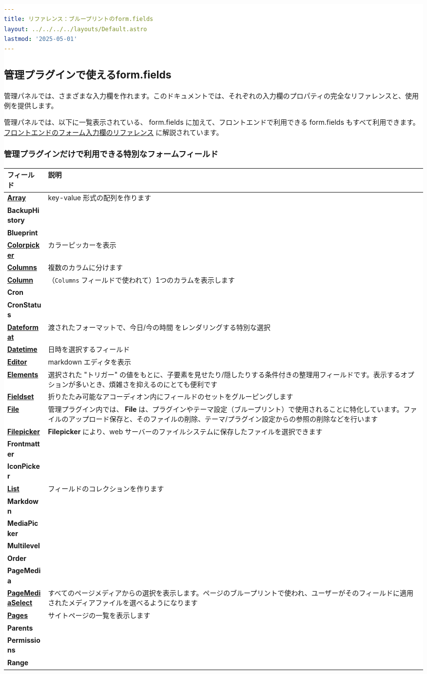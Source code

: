 ```yaml
---
title: リファレンス：ブループリントのform.fields
layout: ../../../../layouts/Default.astro
lastmod: '2025-05-01'
---
```

<h2 id="available-form-fields-for-use-in-the-admin">管理プラグインで使えるform.fields</h2>

管理パネルでは、さまざまな入力欄を作れます。このドキュメントでは、それぞれの入力欄のプロパティの完全なリファレンスと、使用例を提供します。

管理パネルでは、以下に一覧表示されている、 form.fields に加えて、フロントエンドで利用できる form.fields もすべて利用できます。[フロントエンドのフォーム入力欄のリファレンス](../../02.forms/02.fields-available/) に解説されています。

<h3 id="special-form-fields-available-exclusively-in-the-admin">管理プラグインだけで利用できる特別なフォームフィールド</h3>

| フィールド                                             | 説明                                                  |
| :-----                                            | :-----                                                       |
| **[Array](#array-field)**                         | key-value 形式の配列を作ります                              |
| **BackupHistory**                                 |                                                              |
| **Blueprint**                                     |                                                              |
| **[Colorpicker](#colorpicker-field)**             | カラーピッカーを表示                                         | 
| **[Columns](#columns-column-fields)**             | 複数のカラムに分けます |
| **[Column](#columns-column-fields)**              | （`Columns` フィールドで使われて）1つのカラムを表示します |
| **Cron**                                          |                                                              |
| **CronStatus**                                    |                                                              |
| **[Dateformat](#dateformat-field)**               | 渡されたフォーマットで、今日/今の時間 をレンダリングする特別な選択 |
| **[Datetime](#datetime-field)**                   | 日時を選択するフィールド |
| **[Editor](#editor-field)**                       | markdown エディタを表示 |
| **[Elements](#elements-field)**                   | 選択された "トリガー" の値をもとに、子要素を見せたり/隠したりする条件付きの整理用フィールドです。表示するオプションが多いとき、煩雑さを抑えるのにとても便利です |
| **[Fieldset](#fieldset-field)**                   | 折りたたみ可能なアコーディオン内にフィールドのセットをグルーピングします   |
| **[File](#file-field)**                           | 管理プラグイン内では、 **File** は、プラグインやテーマ設定（ブループリント）で使用されることに特化しています。ファイルのアップロード保存と、そのファイルの削除、テーマ/プラグイン設定からの参照の削除などを行います |
| **[Filepicker](#filepicker-field)**               | **Filepicker** により、web サーバーのファイルシステムに保存したファイルを選択できます |
| **Frontmatter**                                   |                                                              |
| **IconPicker**                                    |                                                              |
| **[List](#list-field)**                           | フィールドのコレクションを作ります |
| **Markdown**                                      |                                                              |
| **MediaPicker**                                   |                                                              |
| **Multilevel**                                    |                                                              |
| **Order**                                         |                                                              |
| **PageMedia**                                     |                                                              |
| **[PageMediaSelect](#pagemediaselect-field)**     | すべてのページメディアからの選択を表示します。ページのブループリントで使われ、ユーザーがそのフィールドに適用されたメディアファイルを選べるようになります |
| **[Pages](#pages-field)**                         | サイトページの一覧を表示します |
| **Parents**                                       |                                                              |
| **Permissions**                                   |                                                              |
| **Range**                                         |                                                              |